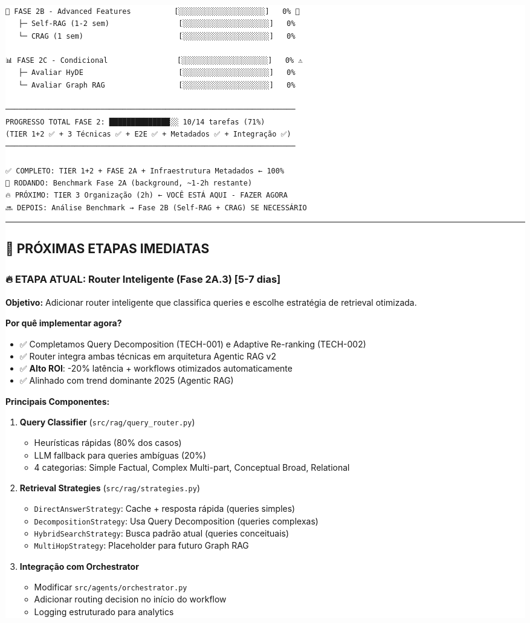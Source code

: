 ```
🎯 FASE 2B - Advanced Features          [░░░░░░░░░░░░░░░░░░░░]   0% 🔮
   ├─ Self-RAG (1-2 sem)                [░░░░░░░░░░░░░░░░░░░░]   0%
   └─ CRAG (1 sem)                      [░░░░░░░░░░░░░░░░░░░░]   0%

📊 FASE 2C - Condicional                [░░░░░░░░░░░░░░░░░░░░]   0% ⚠️
   ├─ Avaliar HyDE                      [░░░░░░░░░░░░░░░░░░░░]   0%
   └─ Avaliar Graph RAG                 [░░░░░░░░░░░░░░░░░░░░]   0%

───────────────────────────────────────────────────────────────────
PROGRESSO TOTAL FASE 2: ██████████████░░ 10/14 tarefas (71%)
(TIER 1+2 ✅ + 3 Técnicas ✅ + E2E ✅ + Metadados ✅ + Integração ✅)
───────────────────────────────────────────────────────────────────

✅ COMPLETO: TIER 1+2 + FASE 2A + Infraestrutura Metadados ← 100%
🔄 RODANDO: Benchmark Fase 2A (background, ~1-2h restante)
🔥 PRÓXIMO: TIER 3 Organização (2h) ← VOCÊ ESTÁ AQUI - FAZER AGORA
🔜 DEPOIS: Análise Benchmark → Fase 2B (Self-RAG + CRAG) SE NECESSÁRIO
```

---

## 🚀 PRÓXIMAS ETAPAS IMEDIATAS

### 🔥 **ETAPA ATUAL: Router Inteligente (Fase 2A.3)** [5-7 dias]

**Objetivo:** Adicionar router inteligente que classifica queries e escolhe estratégia de retrieval otimizada.

**Por quê implementar agora?**

- ✅ Completamos Query Decomposition (TECH-001) e Adaptive Re-ranking (TECH-002)
- ✅ Router integra ambas técnicas em arquitetura Agentic RAG v2
- ✅ **Alto ROI**: -20% latência + workflows otimizados automaticamente
- ✅ Alinhado com trend dominante 2025 (Agentic RAG)

**Principais Componentes:**

1. **Query Classifier** (`src/rag/query_router.py`)
   - Heurísticas rápidas (80% dos casos)
   - LLM fallback para queries ambíguas (20%)
   - 4 categorias: Simple Factual, Complex Multi-part, Conceptual Broad, Relational

2. **Retrieval Strategies** (`src/rag/strategies.py`)
   - `DirectAnswerStrategy`: Cache + resposta rápida (queries simples)
   - `DecompositionStrategy`: Usa Query Decomposition (queries complexas)
   - `HybridSearchStrategy`: Busca padrão atual (queries conceituais)
   - `MultiHopStrategy`: Placeholder para futuro Graph RAG

3. **Integração com Orchestrator**
   - Modificar `src/agents/orchestrator.py`
   - Adicionar routing decision no início do workflow
   - Logging estruturado para analytics
